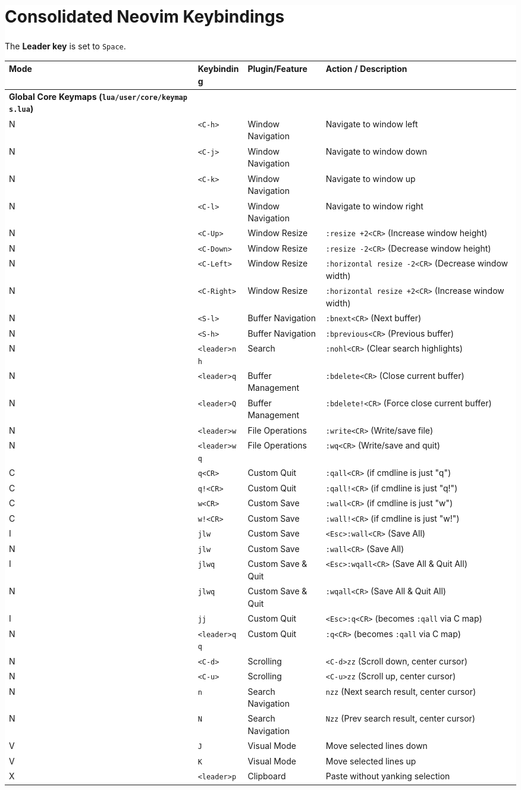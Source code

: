 # Consolidated Neovim Keybindings

The **Leader key** is set to `Space`.

| Mode   | Keybinding      | Plugin/Feature        | Action / Description                               |
| :----- | :-------------- | :-------------------- | :------------------------------------------------- |
| **Global Core Keymaps (`lua/user/core/keymaps.lua`)** |
| N      | `<C-h>`         | Window Navigation     | Navigate to window left                            |
| N      | `<C-j>`         | Window Navigation     | Navigate to window down                            |
| N      | `<C-k>`         | Window Navigation     | Navigate to window up                              |
| N      | `<C-l>`         | Window Navigation     | Navigate to window right                           |
| N      | `<C-Up>`        | Window Resize         | `:resize +2<CR>` (Increase window height)          |
| N      | `<C-Down>`      | Window Resize         | `:resize -2<CR>` (Decrease window height)          |
| N      | `<C-Left>`      | Window Resize         | `:horizontal resize -2<CR>` (Decrease window width)|
| N      | `<C-Right>`     | Window Resize         | `:horizontal resize +2<CR>` (Increase window width)|
| N      | `<S-l>`         | Buffer Navigation     | `:bnext<CR>` (Next buffer)                         |
| N      | `<S-h>`         | Buffer Navigation     | `:bprevious<CR>` (Previous buffer)                   |
| N      | `<leader>nh`    | Search                | `:nohl<CR>` (Clear search highlights)              |
| N      | `<leader>q`     | Buffer Management     | `:bdelete<CR>` (Close current buffer)              |
| N      | `<leader>Q`     | Buffer Management     | `:bdelete!<CR>` (Force close current buffer)       |
| N      | `<leader>w`     | File Operations       | `:write<CR>` (Write/save file)                     |
| N      | `<leader>wq`    | File Operations       | `:wq<CR>` (Write/save and quit)                    |
| C      | `q<CR>`         | Custom Quit           | `:qall<CR>` (if cmdline is just "q")               |
| C      | `q!<CR>`        | Custom Quit           | `:qall!<CR>` (if cmdline is just "q!")             |
| C      | `w<CR>`         | Custom Save           | `:wall<CR>` (if cmdline is just "w")               |
| C      | `w!<CR>`        | Custom Save           | `:wall!<CR>` (if cmdline is just "w!")             |
| I      | `jlw`           | Custom Save           | `<Esc>:wall<CR>` (Save All)                         |
| N      | `jlw`           | Custom Save           | `:wall<CR>` (Save All)                             |
| I      | `jlwq`          | Custom Save & Quit    | `<Esc>:wqall<CR>` (Save All & Quit All)             |
| N      | `jlwq`          | Custom Save & Quit    | `:wqall<CR>` (Save All & Quit All)                 |
| I      | `jj`            | Custom Quit           | `<Esc>:q<CR>` (becomes `:qall` via C map)          |
| N      | `<leader>qq`    | Custom Quit           | `:q<CR>` (becomes `:qall` via C map)               |
| N      | `<C-d>`         | Scrolling             | `<C-d>zz` (Scroll down, center cursor)             |
| N      | `<C-u>`         | Scrolling             | `<C-u>zz` (Scroll up, center cursor)               |
| N      | `n`             | Search Navigation     | `nzz` (Next search result, center cursor)          |
| N      | `N`             | Search Navigation     | `Nzz` (Prev search result, center cursor)          |
| V      | `J`             | Visual Mode           | Move selected lines down                           |
| V      | `K`             | Visual Mode           | Move selected lines up                             |
| X      | `<leader>p`     | Clipboard             | Paste without yanking selection                    |